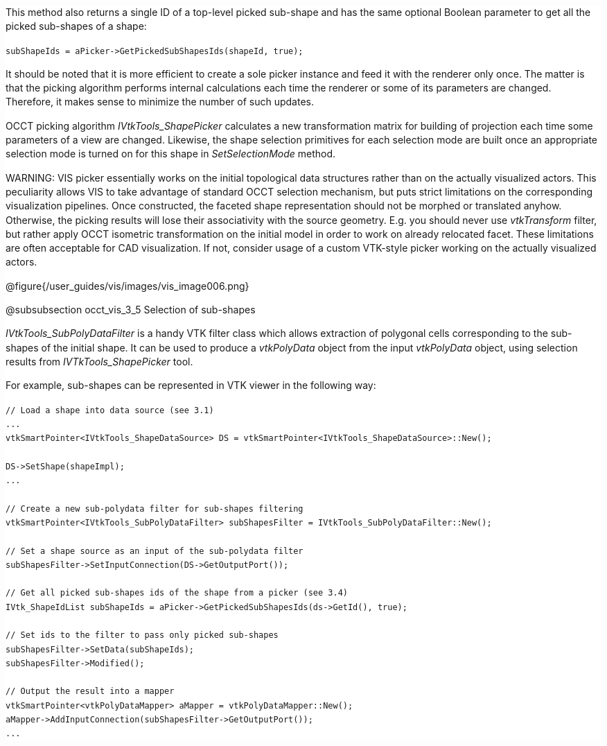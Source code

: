 This method also returns a single ID of a top-level picked sub-shape and has the same optional Boolean parameter to get all the picked sub-shapes of a shape:
~~~~
subShapeIds = aPicker->GetPickedSubShapesIds(shapeId, true);
~~~~

It should be noted that it is more efficient to create a sole picker instance and feed it with the renderer  only once. The matter is that the picking algorithm performs internal calculations each time the renderer or some of its parameters are changed. Therefore, it makes sense to minimize the number of such updates.

OCCT picking algorithm *IVtkTools_ShapePicker* calculates a new transformation matrix for building of projection each time some parameters of a view are changed. Likewise, the shape selection primitives for each selection mode are built once an appropriate selection mode is turned on for this shape in *SetSelectionMode* method.

WARNING: VIS picker essentially works on the initial topological data structures rather than on the actually visualized actors. This peculiarity allows VIS to take advantage of standard OCCT selection mechanism, but puts strict limitations on the corresponding visualization pipelines. Once constructed, the faceted shape representation should not be morphed or translated anyhow. Otherwise, the picking results will lose their associativity with the source geometry. E.g. you should never use *vtkTransform* filter, but rather apply OCCT isometric transformation on the initial model in order to work on already relocated facet. These limitations are often acceptable for CAD visualization. If not, consider usage of a custom VTK-style picker working on the actually visualized actors.

@figure{/user_guides/vis/images/vis_image006.png}

@subsubsection occt_vis_3_5	 Selection of sub-shapes

*IVtkTools_SubPolyDataFilter* is a handy VTK filter class which allows extraction of polygonal cells corresponding to the sub-shapes of the initial shape. It can be used to produce a *vtkPolyData* object from the input *vtkPolyData* object, using selection results from *IVTkTools_ShapePicker* tool.

For example, sub-shapes can be represented in VTK viewer in the following way:

~~~~
// Load a shape into data source (see 3.1)
...
vtkSmartPointer<IVtkTools_ShapeDataSource> DS = vtkSmartPointer<IVtkTools_ShapeDataSource>::New();

DS->SetShape(shapeImpl);
...

// Create a new sub-polydata filter for sub-shapes filtering
vtkSmartPointer<IVtkTools_SubPolyDataFilter> subShapesFilter = IVtkTools_SubPolyDataFilter::New();

// Set a shape source as an input of the sub-polydata filter
subShapesFilter->SetInputConnection(DS->GetOutputPort());

// Get all picked sub-shapes ids of the shape from a picker (see 3.4)
IVtk_ShapeIdList subShapeIds = aPicker->GetPickedSubShapesIds(ds->GetId(), true);

// Set ids to the filter to pass only picked sub-shapes
subShapesFilter->SetData(subShapeIds);
subShapesFilter->Modified();

// Output the result into a mapper
vtkSmartPointer<vtkPolyDataMapper> aMapper = vtkPolyDataMapper::New();
aMapper->AddInputConnection(subShapesFilter->GetOutputPort());
...
~~~~
